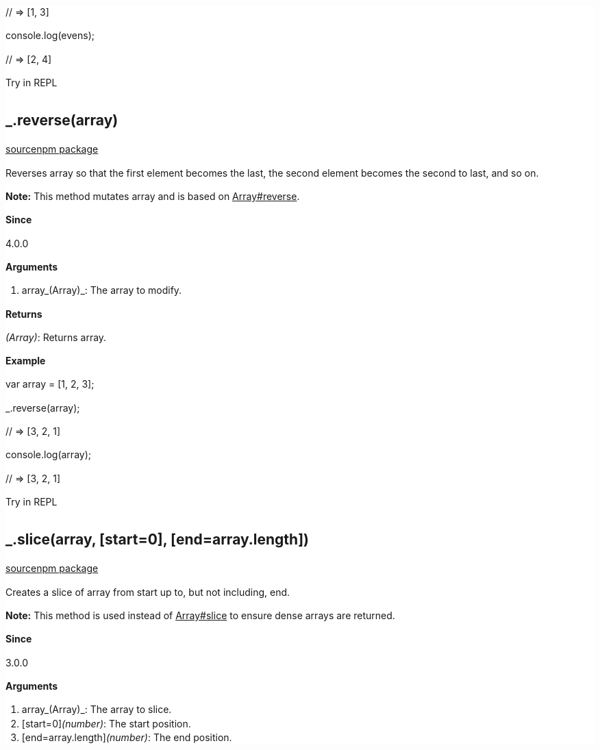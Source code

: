 // =\> [1, 3]

console.log(evens);

// =\> [2, 4]

Try in REPL

## \_.reverse(array)

[source](https://github.com/lodash/lodash/blob/4.17.15/lodash.js#L7891)[npm package](https://www.npmjs.com/package/lodash.reverse)

Reverses array so that the first element becomes the last, the second element becomes the second to last, and so on.

**Note:** This method mutates array and is based on [Array#reverse](https://mdn.io/Array/reverse).

**Since**

4.0.0

**Arguments**

1. array_(Array)_: The array to modify.

**Returns**

_(Array)_: Returns array.

**Example**

var array = [1, 2, 3];

\_.reverse(array);

// =\> [3, 2, 1]

console.log(array);

// =\> [3, 2, 1]

Try in REPL

## \_.slice(array, [start=0], [end=array.length])

[source](https://github.com/lodash/lodash/blob/4.17.15/lodash.js#L7911)[npm package](https://www.npmjs.com/package/lodash.slice)

Creates a slice of array from start up to, but not including, end.

**Note:** This method is used instead of [Array#slice](https://mdn.io/Array/slice) to ensure dense arrays are returned.

**Since**

3.0.0

**Arguments**

1. array_(Array)_: The array to slice.
2. [start=0]_(number)_: The start position.
3. [end=array.length]_(number)_: The end position.

